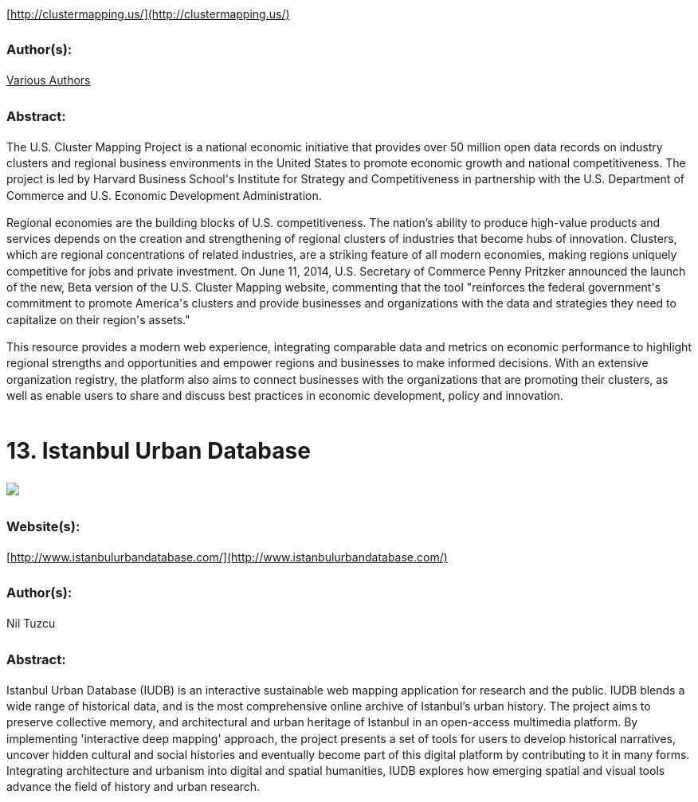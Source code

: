 [http://clustermapping.us/](http://clustermapping.us/)

### Author(s):

[Various Authors](http://clustermapping.us/content/project-leadership-team)

### Abstract:

The U.S. Cluster Mapping Project is a national economic initiative that provides over 50 million open data records on industry clusters and regional business environments in the United States to promote economic growth and national competitiveness. The project is led by Harvard Business School's Institute for Strategy and Competitiveness in partnership with the U.S. Department of Commerce and U.S. Economic Development Administration.

Regional economies are the building blocks of U.S. competitiveness. The nation’s ability to produce high-value products and services depends on the creation and strengthening of regional clusters of industries that become hubs of innovation. Clusters, which are regional concentrations of related industries, are a striking feature of all modern economies, making regions uniquely competitive for jobs and private investment. On June 11, 2014, U.S. Secretary of Commerce Penny Pritzker announced the launch of the new, Beta version of the U.S. Cluster Mapping website, commenting that the tool "reinforces the federal government's commitment to promote America's clusters and provide businesses and organizations with the data and strategies they need to capitalize on their region's assets."

This resource provides a modern web experience, integrating comparable data and metrics on economic performance to highlight regional strengths and opportunities and empower regions and businesses to make informed decisions. With an extensive organization registry, the platform also aims to connect businesses with the organizations that are promoting their clusters, as well as enable users to share and discuss best practices in economic development, policy and innovation.

13\. Istanbul Urban Database
============================

![](images/submissions/14/istanbul-urban-database.jpg)

### Website(s):

[http://www.istanbulurbandatabase.com/](http://www.istanbulurbandatabase.com/)

### Author(s):

Nil Tuzcu

### Abstract:

Istanbul Urban Database (IUDB) is an interactive sustainable web mapping application for research and the public. IUDB blends a wide range of historical data, and is the most comprehensive online archive of Istanbul’s urban history. The project aims to preserve collective memory, and architectural and urban heritage of Istanbul in an open-access multimedia platform. By implementing 'interactive deep mapping' approach, the project presents a set of tools for users to develop historical narratives, uncover hidden cultural and social histories and eventually become part of this digital platform by contributing to it in many forms. Integrating architecture and urbanism into digital and spatial humanities, IUDB explores how emerging spatial and visual tools advance the field of history and urban research.
